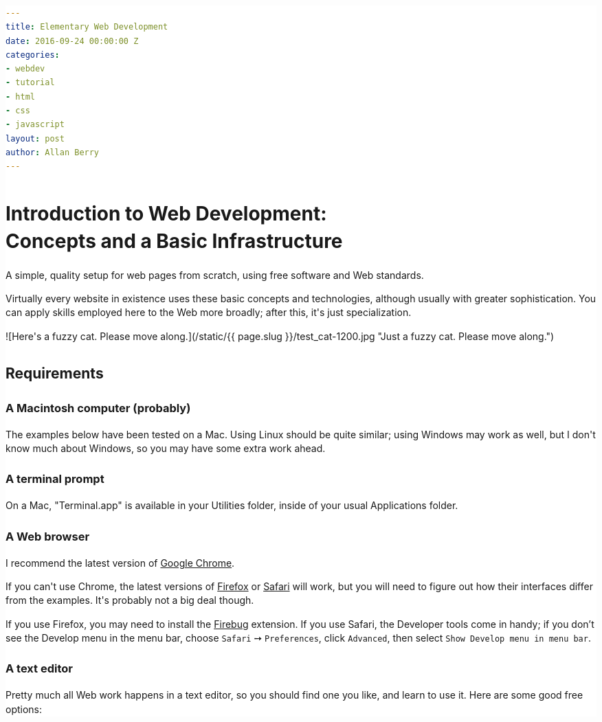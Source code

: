 ```yaml
---
title: Elementary Web Development
date: 2016-09-24 00:00:00 Z
categories:
- webdev
- tutorial
- html
- css
- javascript
layout: post
author: Allan Berry
---
```


Introduction to Web Development: <br>Concepts and a Basic Infrastructure
===

A simple, quality setup for web pages from scratch, using free software and Web standards.

Virtually every website in existence uses these basic concepts and technologies, although usually with greater sophistication.  You can apply skills employed here to the Web more broadly; after this, it's just specialization.

![Here's a fuzzy cat.  Please move along.](/static/{{ page.slug }}/test_cat-1200.jpg "Just a fuzzy cat.  Please move along.")

## Requirements

### A Macintosh computer (probably)

The examples below have been tested on a Mac.  Using Linux should be quite similar; using Windows may work as well, but I don't know much about Windows, so you may have some extra work ahead.

### A terminal prompt

On a Mac, "Terminal.app" is available in your Utilities folder, inside of your usual Applications folder.

### A Web browser

I recommend the latest version of [Google Chrome](https://www.google.com/chrome/).

If you can't use Chrome, the latest versions of [Firefox](https://www.mozilla.org/en-US/firefox/new/) or [Safari](http://www.apple.com/safari/) will work, but you will need to figure out how their interfaces differ from the examples.  It's probably not a big deal though.

If you use Firefox, you may need to install the [Firebug](http://getfirebug.com/) extension.  If you use Safari, the Developer tools come in handy; if you don’t see the Develop menu in the menu bar, choose `Safari` ➙ `Preferences`, click `Advanced`, then select `Show Develop menu in menu bar`.

### A text editor

Pretty much all Web work happens in a text editor, so you should find one you like, and learn to use it.  Here are some good free options:
